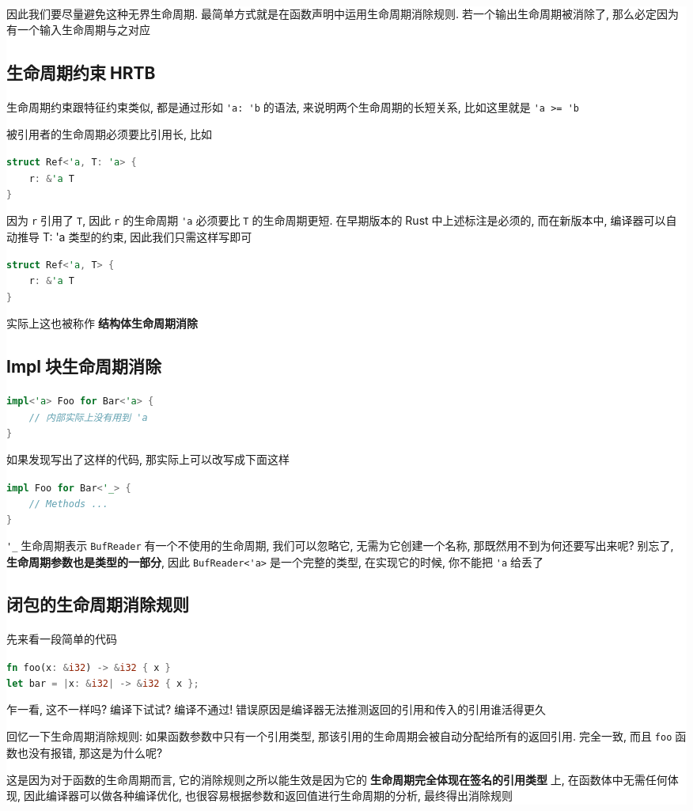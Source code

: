 因此我们要尽量避免这种无界生命周期. 最简单方式就是在函数声明中运用生命周期消除规则. 若一个输出生命周期被消除了, 那么必定因为有一个输入生命周期与之对应

## 生命周期约束 HRTB

生命周期约束跟特征约束类似, 都是通过形如 `'a: 'b` 的语法, 来说明两个生命周期的长短关系, 比如这里就是 `'a >= 'b`

被引用者的生命周期必须要比引用长, 比如

```rust
struct Ref<'a, T: 'a> {
    r: &'a T
}
```

因为 `r` 引用了 `T`, 因此 `r` 的生命周期 `'a` 必须要比 `T` 的生命周期更短. 在早期版本的 Rust 中上述标注是必须的, 而在新版本中, 编译器可以自动推导 T: 'a 类型的约束, 因此我们只需这样写即可

```rust
struct Ref<'a, T> {
    r: &'a T
}
```

实际上这也被称作 **结构体生命周期消除**

## Impl 块生命周期消除

```rust
impl<'a> Foo for Bar<'a> {
    // 内部实际上没有用到 'a
}
```

如果发现写出了这样的代码, 那实际上可以改写成下面这样

```rust
impl Foo for Bar<'_> {
    // Methods ...
}
```

`'_` 生命周期表示 `BufReader` 有一个不使用的生命周期, 我们可以忽略它, 无需为它创建一个名称, 那既然用不到为何还要写出来呢? 别忘了, **生命周期参数也是类型的一部分**, 因此 `BufReader<'a>` 是一个完整的类型, 在实现它的时候, 你不能把 `'a` 给丢了

## 闭包的生命周期消除规则

先来看一段简单的代码

```rust
fn foo(x: &i32) -> &i32 { x }
let bar = |x: &i32| -> &i32 { x };
```

乍一看, 这不一样吗? 编译下试试? 编译不通过! 错误原因是编译器无法推测返回的引用和传入的引用谁活得更久

回忆一下生命周期消除规则: 如果函数参数中只有一个引用类型, 那该引用的生命周期会被自动分配给所有的返回引用. 完全一致, 而且 `foo` 函数也没有报错, 那这是为什么呢?

这是因为对于函数的生命周期而言, 它的消除规则之所以能生效是因为它的 **生命周期完全体现在签名的引用类型** 上, 在函数体中无需任何体现, 因此编译器可以做各种编译优化, 也很容易根据参数和返回值进行生命周期的分析, 最终得出消除规则
